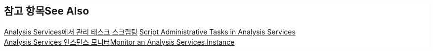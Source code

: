 ## <a name="see-also"></a><span data-ttu-id="0d8f9-154">참고 항목</span><span class="sxs-lookup"><span data-stu-id="0d8f9-154">See Also</span></span>  
 <span data-ttu-id="0d8f9-155">[Analysis Services에서 관리 태스크 스크립팅](../script-administrative-tasks-in-analysis-services.md) </span><span class="sxs-lookup"><span data-stu-id="0d8f9-155">[Script Administrative Tasks in Analysis Services](../script-administrative-tasks-in-analysis-services.md) </span></span>  
 [<span data-ttu-id="0d8f9-156">Analysis Services 인스턴스 모니터</span><span class="sxs-lookup"><span data-stu-id="0d8f9-156">Monitor an Analysis Services Instance</span></span>](monitor-an-analysis-services-instance.md)  
  
  
